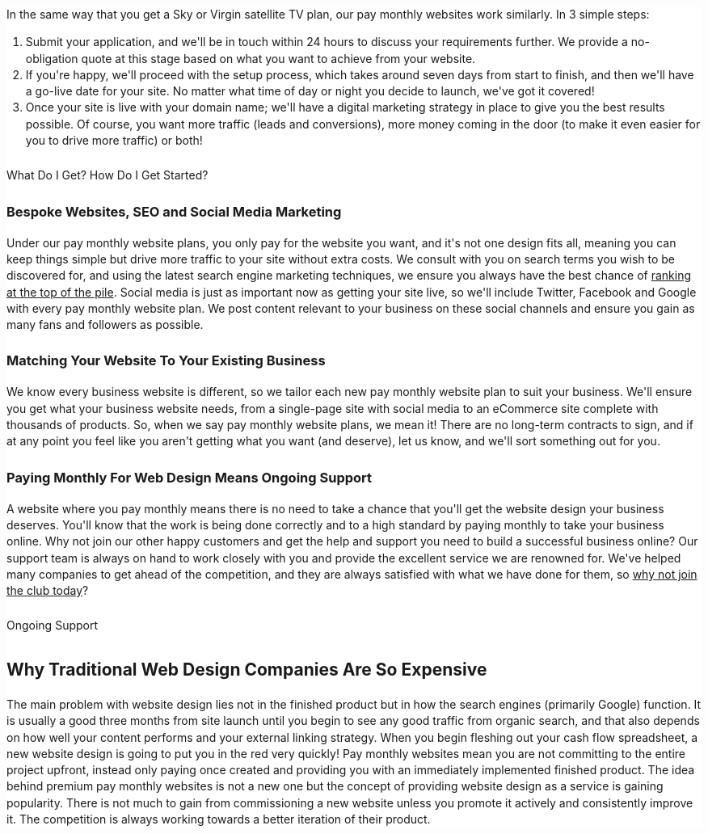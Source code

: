 In the same way that you get a Sky or Virgin satellite TV plan, our pay monthly websites work similarly.
In 3 simple steps:
 1. Submit your application, and we'll be in touch within 24 hours to discuss your requirements further. We provide a no-obligation quote at this stage based on what you want to achieve from your website.
 2. If you're happy, we'll proceed with the setup process, which takes around seven days from start to finish, and then we'll have a go-live date for your site. No matter what time of day or night you decide to launch, we've got it covered!
 3. Once your site is live with your domain name; we'll have a digital marketing strategy in place to give you the best results possible. Of course, you want more traffic (leads and conversions), more money coming in the door (to make it even easier for you to drive more traffic) or both!
### 

What Do I Get?
How Do I Get Started?
### Bespoke Websites, SEO and Social Media Marketing
Under our pay monthly website plans, you only pay for the website you want, and it's not one design fits all, meaning you can keep things simple but drive more traffic to your site without extra costs.
We consult with you on search terms you wish to be discovered for, and using the latest search engine marketing techniques, we ensure you always have the best chance of [ranking at the top of the pile](https://www.webuildstores.co.uk/product-page/90-day-seo-plan).
Social media is just as important now as getting your site live, so we'll include Twitter, Facebook and Google with every pay monthly website plan. We post content relevant to your business on these social channels and ensure you gain as many fans and followers as possible.
### Matching Your Website To Your Existing Business
We know every business website is different, so we tailor each new pay monthly website plan to suit your business. We'll ensure you get what your business website needs, from a single-page site with social media to an eCommerce site complete with thousands of products.
So, when we say pay monthly website plans, we mean it! There are no long-term contracts to sign, and if at any point you feel like you aren't getting what you want (and deserve), let us know, and we'll sort something out for you.
### 
### Paying Monthly For Web Design Means Ongoing Support
A website where you pay monthly means there is no need to take a chance that you'll get the website design your business deserves. You'll know that the work is being done correctly and to a high standard by paying monthly to take your business online.
Why not join our other happy customers and get the help and support you need to build a successful business online?
Our support team is always on hand to work closely with you and provide the excellent service we are renowned for.
We've helped many companies to get ahead of the competition, and they are always satisfied with what we have done for them, so [why not join the club today](https://www.webuildstores.co.uk/contact)?
### 

Ongoing Support
## Why Traditional Web Design Companies Are So Expensive
The main problem with website design lies not in the finished product but in how the search engines (primarily Google) function. It is usually a good three months from site launch until you begin to see any good traffic from organic search, and that also depends on how well your content performs and your external linking strategy.
When you begin fleshing out your cash flow spreadsheet, a new website design is going to put you in the red very quickly!
Pay monthly websites mean you are not committing to the entire project upfront, instead only paying once created and providing you with an immediately implemented finished product.
The idea behind premium pay monthly websites is not a new one but the concept of providing website design as a service is gaining popularity. There is not much to gain from commissioning a new website unless you promote it actively and consistently improve it. The competition is always working towards a better iteration of their product.
### 
